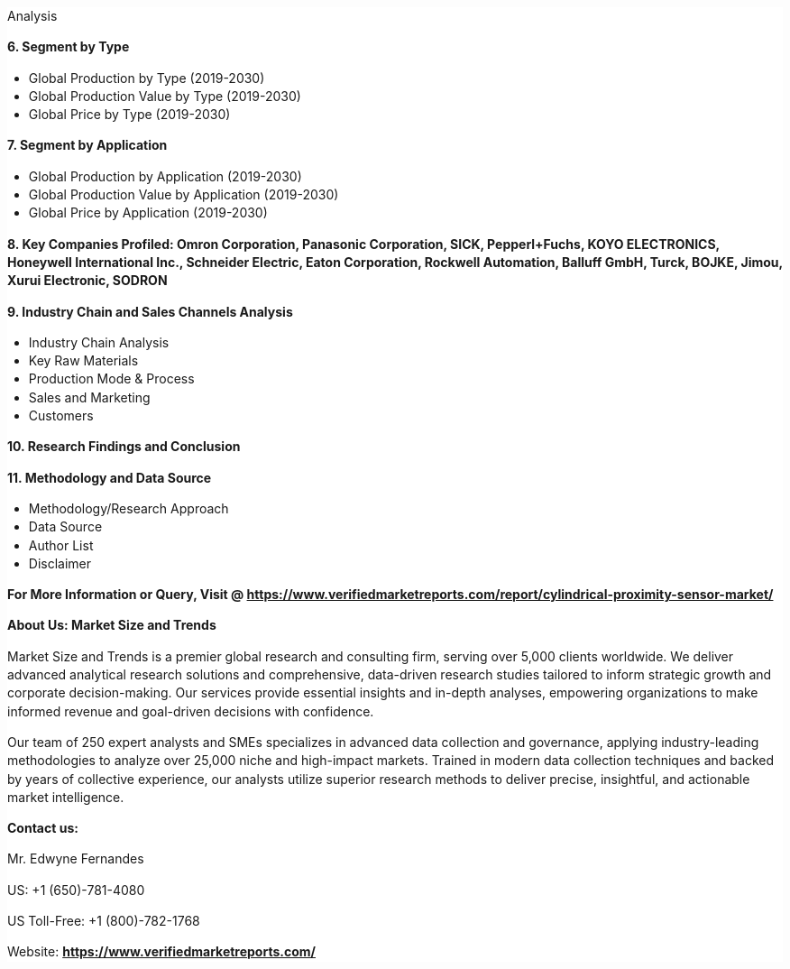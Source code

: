 Analysis&nbsp;</li></ul><p><strong>6. Segment by Type</strong></p><ul><li>Global Production by Type (2019-2030)</li><li>Global Production Value by Type (2019-2030)</li><li>Global Price by Type (2019-2030)</li></ul><p><strong>7. Segment by Application</strong></p><ul><li>Global Production by Application (2019-2030)</li><li>Global Production Value by Application (2019-2030)</li><li>Global Price by Application (2019-2030)</li></ul><p><strong>8. Key Companies Profiled: Omron Corporation, Panasonic Corporation, SICK, Pepperl+Fuchs, KOYO ELECTRONICS, Honeywell International Inc., Schneider Electric, Eaton Corporation, Rockwell Automation, Balluff GmbH, Turck, BOJKE, Jimou, Xurui Electronic, SODRON</strong></p><p><strong>9. Industry Chain and Sales Channels Analysis</strong></p><ul><li>Industry Chain Analysis</li><li>Key Raw Materials</li><li>Production Mode &amp; Process</li><li>Sales and Marketing</li><li>Customers</li></ul><p><strong>10. Research Findings and Conclusion</strong></p><p><strong>11. Methodology and Data Source</strong></p><ul><li>Methodology/Research Approach</li><li>Data Source</li><li>Author List</li><li>Disclaimer</li></ul></p><p><strong>For More Information or Query, Visit @ <a href="https://www.verifiedmarketreports.com/report/cylindrical-proximity-sensor-market/">https://www.verifiedmarketreports.com/report/cylindrical-proximity-sensor-market/</a></strong></p><p><strong>About Us: Market Size and Trends</strong></p><p>Market Size and Trends is a premier global research and consulting firm, serving over 5,000 clients worldwide. We deliver advanced analytical research solutions and comprehensive, data-driven research studies tailored to inform strategic growth and corporate decision-making. Our services provide essential insights and in-depth analyses, empowering organizations to make informed revenue and goal-driven decisions with confidence.</p><p>Our team of 250 expert analysts and SMEs specializes in advanced data collection and governance, applying industry-leading methodologies to analyze over 25,000 niche and high-impact markets. Trained in modern data collection techniques and backed by years of collective experience, our analysts utilize superior research methods to deliver precise, insightful, and actionable market intelligence.</p><p><strong>Contact us:</strong></p><p>Mr. Edwyne Fernandes</p><p>US: +1 (650)-781-4080</p><p>US Toll-Free: +1 (800)-782-1768</p><p>Website: <strong><a href="https://www.verifiedmarketreports.com/">https://www.verifiedmarketreports.com/</a></strong></p>
